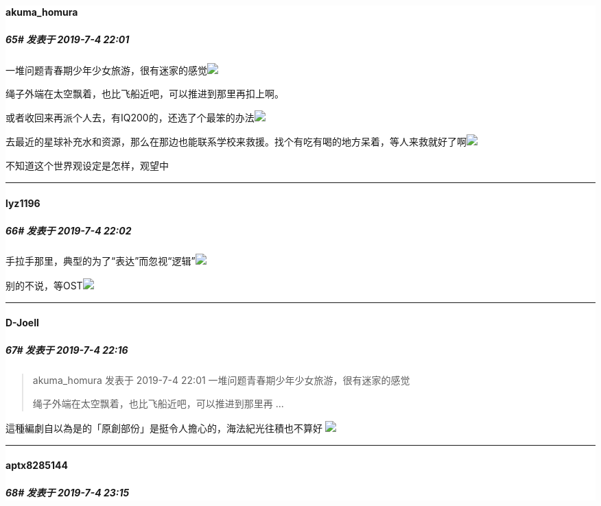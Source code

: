 ####  akuma_homura  
##### 65#       发表于 2019-7-4 22:01




一堆问题青春期少年少女旅游，很有迷家的感觉<img src="https://static.saraba1st.com/image/smiley/face2017/068.png" referrerpolicy="no-referrer">

绳子外端在太空飘着，也比飞船近吧，可以推进到那里再扣上啊。

或者收回来再派个人去，有IQ200的，还选了个最笨的办法<img src="https://static.saraba1st.com/image/smiley/face2017/004.gif" referrerpolicy="no-referrer">

去最近的星球补充水和资源，那么在那边也能联系学校来救援。找个有吃有喝的地方呆着，等人来救就好了啊<img src="https://static.saraba1st.com/image/smiley/face2017/125.png" referrerpolicy="no-referrer">

不知道这个世界观设定是怎样，观望中







*****

####  lyz1196  
##### 66#       发表于 2019-7-4 22:02




手拉手那里，典型的为了“表达”而忽视“逻辑”<img src="https://static.saraba1st.com/image/smiley/face2017/013.png" referrerpolicy="no-referrer">

别的不说，等OST<img src="https://static.saraba1st.com/image/smiley/face2017/075.png" referrerpolicy="no-referrer">







*****

####  D-JoeII  
##### 67#       发表于 2019-7-4 22:16



<blockquote>akuma_homura 发表于 2019-7-4 22:01
一堆问题青春期少年少女旅游，很有迷家的感觉

绳子外端在太空飘着，也比飞船近吧，可以推进到那里再 ...</blockquote>
這種編劇自以為是的「原創部份」是挺令人擔心的，海法紀光往積也不算好
<img src="https://i.ibb.co/TW5xdW9/E4344988-CDFCB56-BD4-DE2-A7441-D8-C218.jpg" referrerpolicy="no-referrer">







*****

####  aptx8285144  
##### 68#       发表于 2019-7-4 23:15
